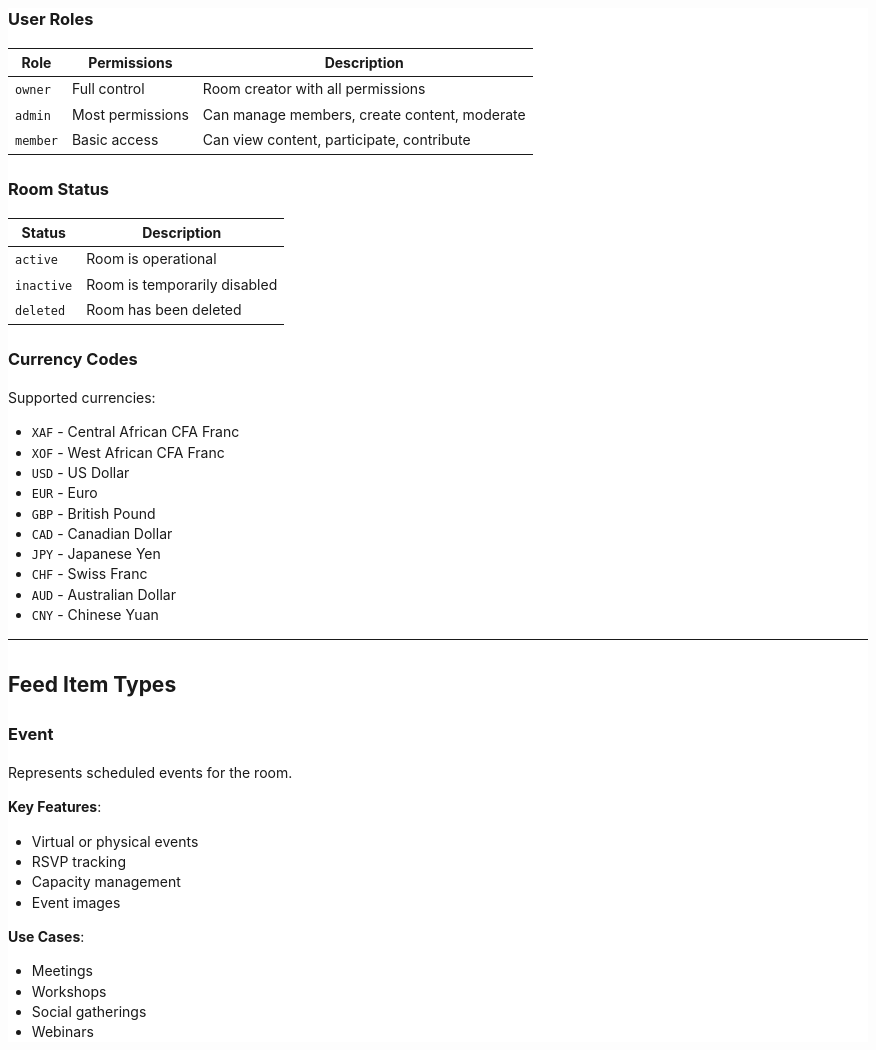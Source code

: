 ### User Roles

| Role | Permissions | Description |
|------|-------------|-------------|
| `owner` | Full control | Room creator with all permissions |
| `admin` | Most permissions | Can manage members, create content, moderate |
| `member` | Basic access | Can view content, participate, contribute |

### Room Status

| Status | Description |
|--------|-------------|
| `active` | Room is operational |
| `inactive` | Room is temporarily disabled |
| `deleted` | Room has been deleted |

### Currency Codes

Supported currencies:
- `XAF` - Central African CFA Franc
- `XOF` - West African CFA Franc
- `USD` - US Dollar
- `EUR` - Euro
- `GBP` - British Pound
- `CAD` - Canadian Dollar
- `JPY` - Japanese Yen
- `CHF` - Swiss Franc
- `AUD` - Australian Dollar
- `CNY` - Chinese Yuan

---

## Feed Item Types

### Event
Represents scheduled events for the room.

**Key Features**:
- Virtual or physical events
- RSVP tracking
- Capacity management
- Event images

**Use Cases**:
- Meetings
- Workshops
- Social gatherings
- Webinars
